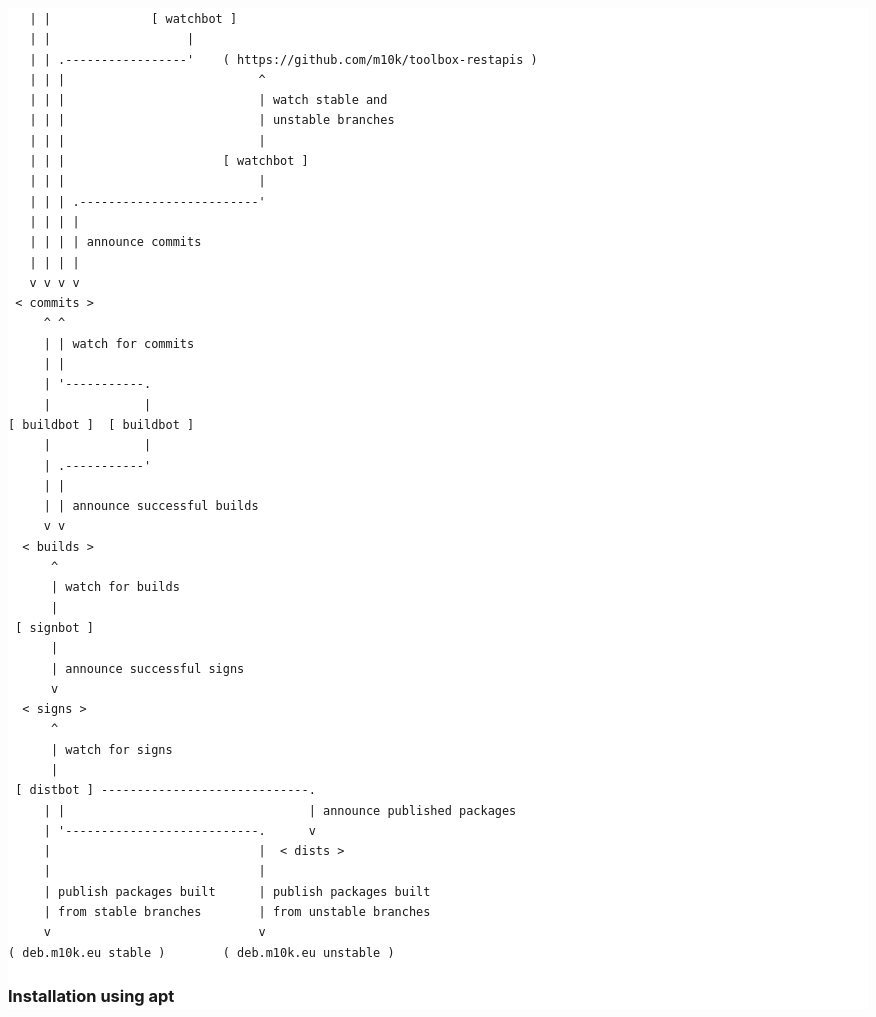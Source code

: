 ```
   | |              [ watchbot ]
   | |                   |
   | | .-----------------'    ( https://github.com/m10k/toolbox-restapis )
   | | |                           ^
   | | |                           | watch stable and
   | | |                           | unstable branches
   | | |                           |
   | | |                      [ watchbot ]
   | | |                           |
   | | | .-------------------------'
   | | | |
   | | | | announce commits
   | | | |
   v v v v
 < commits >
     ^ ^
     | | watch for commits
     | |
     | '-----------.
     |             |
[ buildbot ]  [ buildbot ]
     |             |
     | .-----------'
     | |
     | | announce successful builds
     v v
  < builds >
      ^
      | watch for builds
      |
 [ signbot ]
      |
      | announce successful signs
      v
  < signs >
      ^
      | watch for signs
      |
 [ distbot ] -----------------------------.
     | |                                  | announce published packages
     | '---------------------------.      v
     |                             |  < dists >
     |                             |
     | publish packages built      | publish packages built
     | from stable branches        | from unstable branches
     v                             v
( deb.m10k.eu stable )        ( deb.m10k.eu unstable )
```

### Installation using apt
